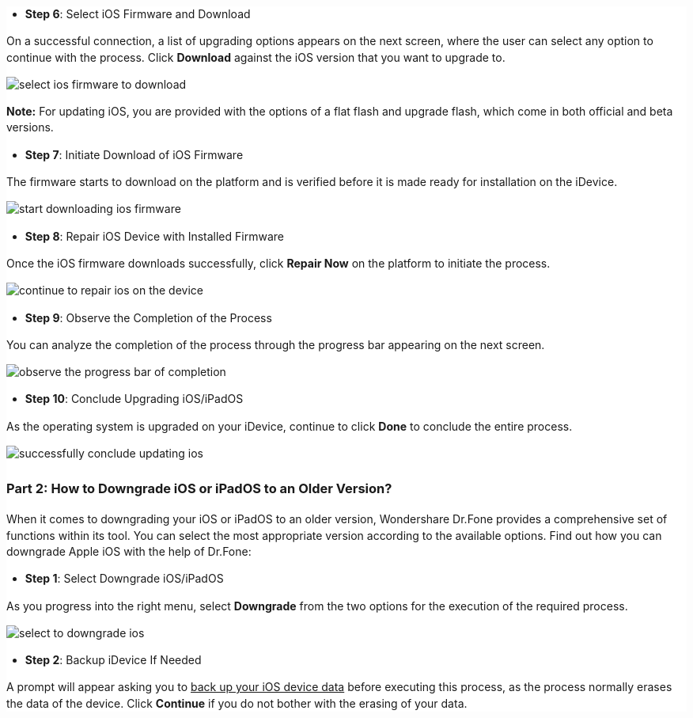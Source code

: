 - **Step 6**: Select iOS Firmware and Download

On a successful connection, a list of upgrading options appears on the next screen, where the user can select any option to continue with the process. Click **Download** against the iOS version that you want to upgrade to.

![select ios firmware to download](https://images.wondershare.com/drfone/guide/ios-system-repair-4.png)

**Note:** For updating iOS, you are provided with the options of a flat flash and upgrade flash, which come in both official and beta versions.

- **Step 7**: Initiate Download of iOS Firmware

The firmware starts to download on the platform and is verified before it is made ready for installation on the iDevice.

![start downloading ios firmware](https://images.wondershare.com/drfone/guide/ios-system-repair-5.png)

- **Step 8**: Repair iOS Device with Installed Firmware

Once the iOS firmware downloads successfully, click **Repair Now** on the platform to initiate the process.

![continue to repair ios on the device](https://images.wondershare.com/drfone/guide/ios-system-repair-6.png)

- **Step 9**: Observe the Completion of the Process

You can analyze the completion of the process through the progress bar appearing on the next screen.

![observe the progress bar of completion](https://images.wondershare.com/drfone/guide/ios-system-repair-7.png)

- **Step 10**: Conclude Upgrading iOS/iPadOS

As the operating system is upgraded on your iDevice, continue to click **Done** to conclude the entire process.

![successfully conclude updating ios](https://images.wondershare.com/drfone/guide/ios-system-repair-8.png)

### Part 2: How to Downgrade iOS or iPadOS to an Older Version?

When it comes to downgrading your iOS or iPadOS to an older version, Wondershare Dr.Fone provides a comprehensive set of functions within its tool. You can select the most appropriate version according to the available options. Find out how you can downgrade Apple iOS with the help of Dr.Fone:

- **Step 1**: Select Downgrade iOS/iPadOS

As you progress into the right menu, select **Downgrade** from the two options for the execution of the required process.

![select to downgrade ios](https://images.wondershare.com/drfone/guide/downgrade-ios-1.png)

- **Step 2**: Backup iDevice If Needed

A prompt will appear asking you to [back up your iOS device data](https://tools.techidaily.com/wondershare/drfone/iphone-backup-and-restore/) before executing this process, as the process normally erases the data of the device. Click **Continue** if you do not bother with the erasing of your data.
